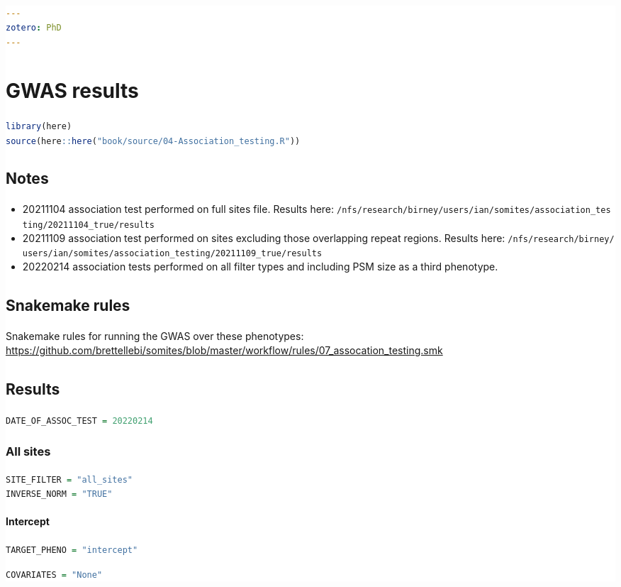 ```yaml
---
zotero: PhD
---
```


# GWAS results


```r
library(here)
source(here::here("book/source/04-Association_testing.R"))
```

## Notes

* 20211104 association test performed on full sites file. Results here: `/nfs/research/birney/users/ian/somites/association_testing/20211104_true/results`
* 20211109 association test performed on sites excluding those overlapping repeat regions. Results here: `/nfs/research/birney/users/ian/somites/association_testing/20211109_true/results`
* 20220214 association tests performed on all filter types and including PSM size as a third phenotype.

## Snakemake rules

Snakemake rules for running the GWAS over these phenotypes: <https://github.com/brettellebi/somites/blob/master/workflow/rules/07_assocation_testing.smk>

## Results


```r
DATE_OF_ASSOC_TEST = 20220214
```

### All sites


```r
SITE_FILTER = "all_sites"
INVERSE_NORM = "TRUE"
```

#### Intercept


```r
TARGET_PHENO = "intercept"
```


```r
COVARIATES = "None"
```

